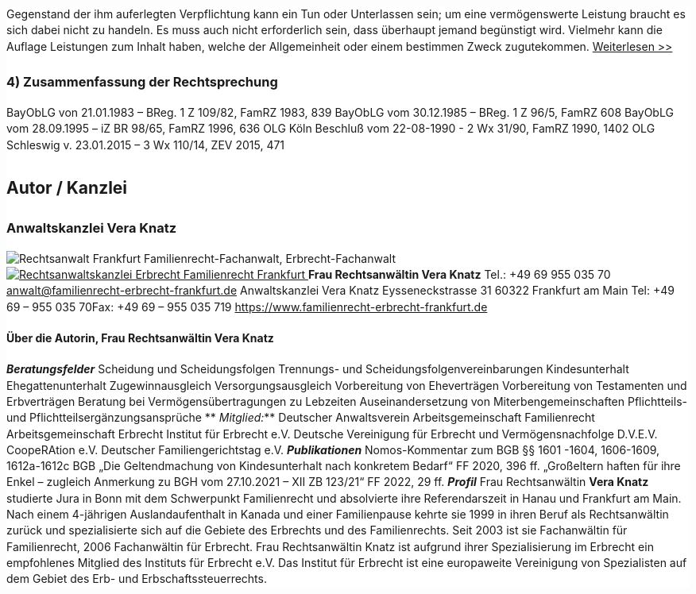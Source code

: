 Gegenstand der ihm auferlegten Verpflichtung kann ein Tun oder Unterlassen sein; um eine vermögenswerte Leistung braucht es sich dabei nicht zu handeln. Es muss auch nicht erforderlich sein, dass überhaupt jemand begünstigt wird. Vielmehr kann die Auflage Leistungen zum Inhalt haben, welche der Allgemeinheit oder einem bestimmen Zweck zugutekommen.
[Weiterlesen >> ](https://bgb.kommentar.de/Buch-5/Abschnitt-1/</Buch-5/Abschnitt-1/Auflage/Abgrenzungen-Kasuistik>)
### 4) Zusammenfassung der Rechtsprechung
BayObLG von 21.01.1983 – BReg. 1 Z 109/82, FamRZ 1983, 839
BayObLG vom 30.12.1985 – BReg. 1 Z 96/5, FamRZ 608
BayObLG vom 28.09.1995 – iZ BR 98/65, FamRZ 1996, 636
OLG Köln Beschluß vom 22-08-1990 - 2 Wx 31/90, FamRZ 1990, 1402
OLG Schleswig v. 23.01.2015 – 3 Wx 110/14, ZEV 2015, 471
## Autor / Kanzlei
### Anwaltskanzlei Vera Knatz
![Rechtsanwalt Frankfurt Familienrecht-Fachanwalt, Erbrecht-Fachanwalt](https://bgb.kommentar.de/var/bgb_online/storage/images/users/author/vera-knatz/538071-1-ger-DE/Vera-Knatz_profilelogo.jpg)
[ ![Rechtsanwaltskanzlei Erbrecht Familienrecht Frankfurt](https://bgb.kommentar.de/var/bgb_online/storage/images/companies/anwaltskanzlei-vera-knatz/538056-1-ger-DE/Anwaltskanzlei-Vera-Knatz_large.png) ](https://bgb.kommentar.de/Buch-5/Abschnitt-1/<https:/www.familienrecht-erbrecht-frankfurt.de>)
**Frau Rechtsanwältin Vera Knatz** Tel.: +49 69 955 035 70 anwalt@familienrecht-erbrecht-frankfurt.de
Anwaltskanzlei Vera Knatz Eysseneckstrasse 31 60322 Frankfurt am Main Tel: +49 69 – 955 035 70Fax: +49 69 – 955 035 719
<https://www.familienrecht-erbrecht-frankfurt.de>
####  Über die Autorin, Frau Rechtsanwältin Vera Knatz 
**_Beratungsfelder_**
Scheidung und Scheidungsfolgen
Trennungs- und Scheidungsfolgenvereinbarungen
Kindesunterhalt
Ehegattenunterhalt
Zugewinnausgleich
Versorgungsausgleich
Vorbereitung von Eheverträgen
Vorbereitung von Testamenten und Erbverträgen
Beratung bei Vermögensübertragungen zu Lebzeiten
Auseinandersetzung von Miterbengemeinschaften
Pflichtteils- und Pflichtteilsergänzungsansprüche
** _Mitglied:_**
Deutscher Anwaltsverein
Arbeitsgemeinschaft Familienrecht
Arbeitsgemeinschaft Erbrecht
Institut für Erbrecht e.V.
Deutsche Vereinigung für Erbrecht und Vermögensnachfolge D.V.E.V.
CoopeRAtion e.V.
Deutscher Familiengerichtstag e.V.
**_Publikationen_**
Nomos-Kommentar zum BGB §§ 1601 -1604, 1606-1609, 1612a-1612c BGB
„Die Geltendmachung von Kindesunterhalt nach konkretem Bedarf“ FF 2020, 396 ff.
„Großeltern haften für ihre Enkel – zugleich Anmerkung zu BGH vom 27.10.2021 – XII ZB 123/21“ FF 2022, 29 ff.
**_Profil_**
Frau Rechtsanwältin **Vera Knatz** studierte Jura in Bonn mit dem Schwerpunkt Familienrecht und absolvierte ihre Referendarszeit in Hanau und Frankfurt am Main. Nach einem 4-jährigen Auslandaufenthalt in Kanada und einer Familienpause kehrte sie 1999 in ihren Beruf als Rechtsanwältin zurück und spezialisierte sich auf die Gebiete des Erbrechts und des Familienrechts.
Seit 2003 ist sie Fachanwältin für Familienrecht, 2006 Fachanwältin für Erbrecht.
Frau Rechtsanwältin Knatz ist aufgrund ihrer Spezialisierung im Erbrecht ein empfohlenes Mitglied des Instituts für Erbrecht e.V. Das Institut für Erbrecht ist eine europaweite Vereinigung von Spezialisten auf dem Gebiet des Erb- und Erbschaftssteuerrechts.